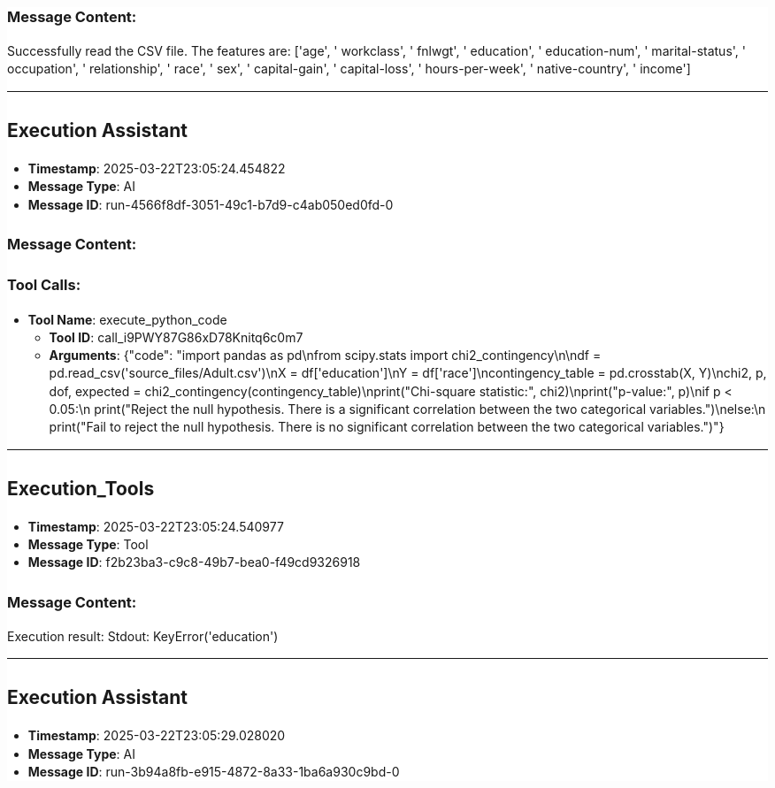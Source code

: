 ### Message Content:

Successfully read the CSV file. The features are:
['age', ' workclass', ' fnlwgt', ' education', ' education-num', ' marital-status', ' occupation', ' relationship', ' race', ' sex', ' capital-gain', ' capital-loss', ' hours-per-week', ' native-country', ' income']




---

## Execution Assistant
- **Timestamp**: 2025-03-22T23:05:24.454822
- **Message Type**: AI
- **Message ID**: run-4566f8df-3051-49c1-b7d9-c4ab050ed0fd-0

### Message Content:



### Tool Calls:
- **Tool Name**: execute_python_code
  - **Tool ID**: call_i9PWY87G86xD78Knitq6c0m7
  - **Arguments**: {"code": "import pandas as pd\nfrom scipy.stats import chi2_contingency\n\ndf = pd.read_csv('source_files/Adult.csv')\nX = df['education']\nY = df['race']\ncontingency_table = pd.crosstab(X, Y)\nchi2, p, dof, expected = chi2_contingency(contingency_table)\nprint(\"Chi-square statistic:\", chi2)\nprint(\"p-value:\", p)\nif p < 0.05:\n    print(\"Reject the null hypothesis. There is a significant correlation between the two categorical variables.\")\nelse:\n    print(\"Fail to reject the null hypothesis. There is no significant correlation between the two categorical variables.\")"}

---

## Execution_Tools
- **Timestamp**: 2025-03-22T23:05:24.540977
- **Message Type**: Tool
- **Message ID**: f2b23ba3-c9c8-49b7-bea0-f49cd9326918

### Message Content:

Execution result:
Stdout: KeyError('education')


---

## Execution Assistant
- **Timestamp**: 2025-03-22T23:05:29.028020
- **Message Type**: AI
- **Message ID**: run-3b94a8fb-e915-4872-8a33-1ba6a930c9bd-0
